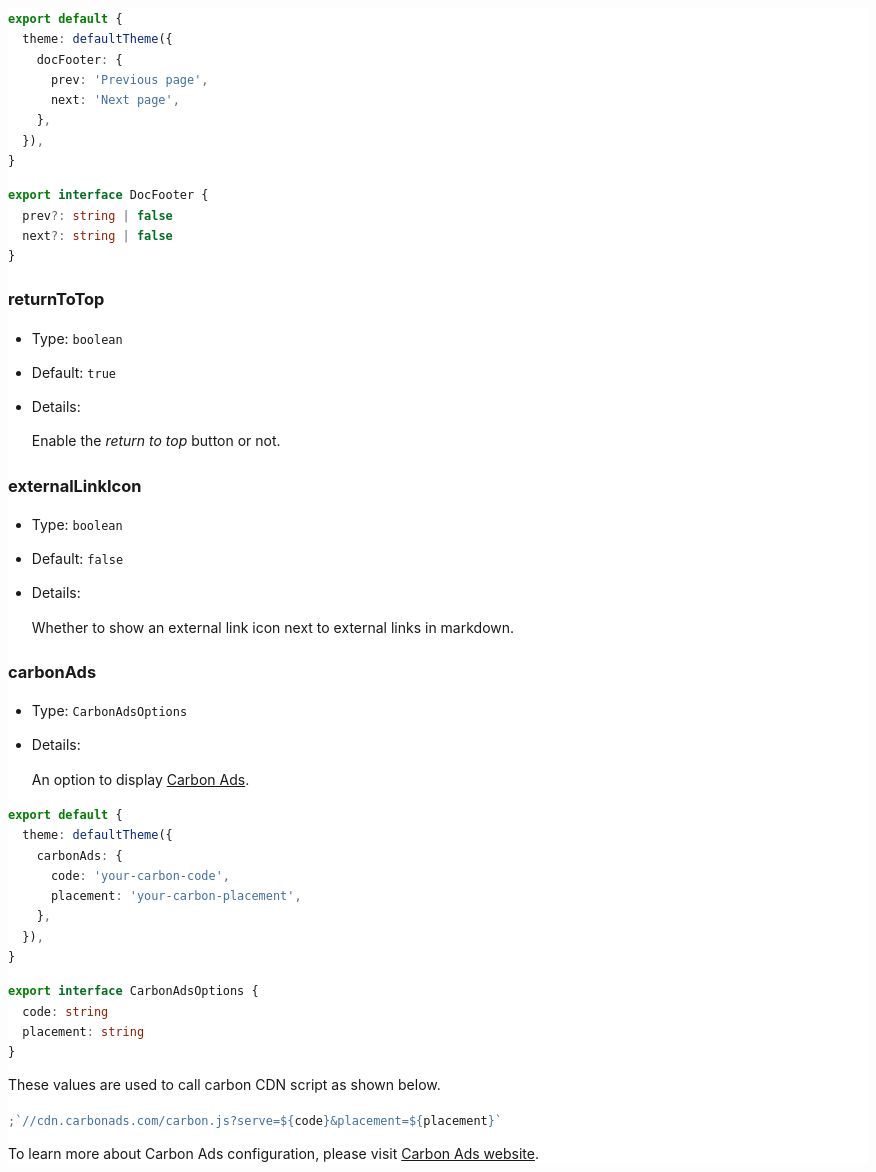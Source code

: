 ```ts
export default {
  theme: defaultTheme({
    docFooter: {
      prev: 'Previous page',
      next: 'Next page',
    },
  }),
}
```

```ts
export interface DocFooter {
  prev?: string | false
  next?: string | false
}
```

### returnToTop

- Type: `boolean`

- Default: `true`

- Details:

  Enable the _return to top_ button or not.

### externalLinkIcon

- Type: `boolean`

- Default: `false`

- Details:

  Whether to show an external link icon next to external links in markdown.

### carbonAds

- Type: `CarbonAdsOptions`

- Details:

  An option to display [Carbon Ads](https://www.carbonads.net/).

```ts
export default {
  theme: defaultTheme({
    carbonAds: {
      code: 'your-carbon-code',
      placement: 'your-carbon-placement',
    },
  }),
}
```

```ts
export interface CarbonAdsOptions {
  code: string
  placement: string
}
```

These values are used to call carbon CDN script as shown below.

```js
;`//cdn.carbonads.com/carbon.js?serve=${code}&placement=${placement}`
```

To learn more about Carbon Ads configuration, please visit [Carbon Ads website](https://www.carbonads.net/).
